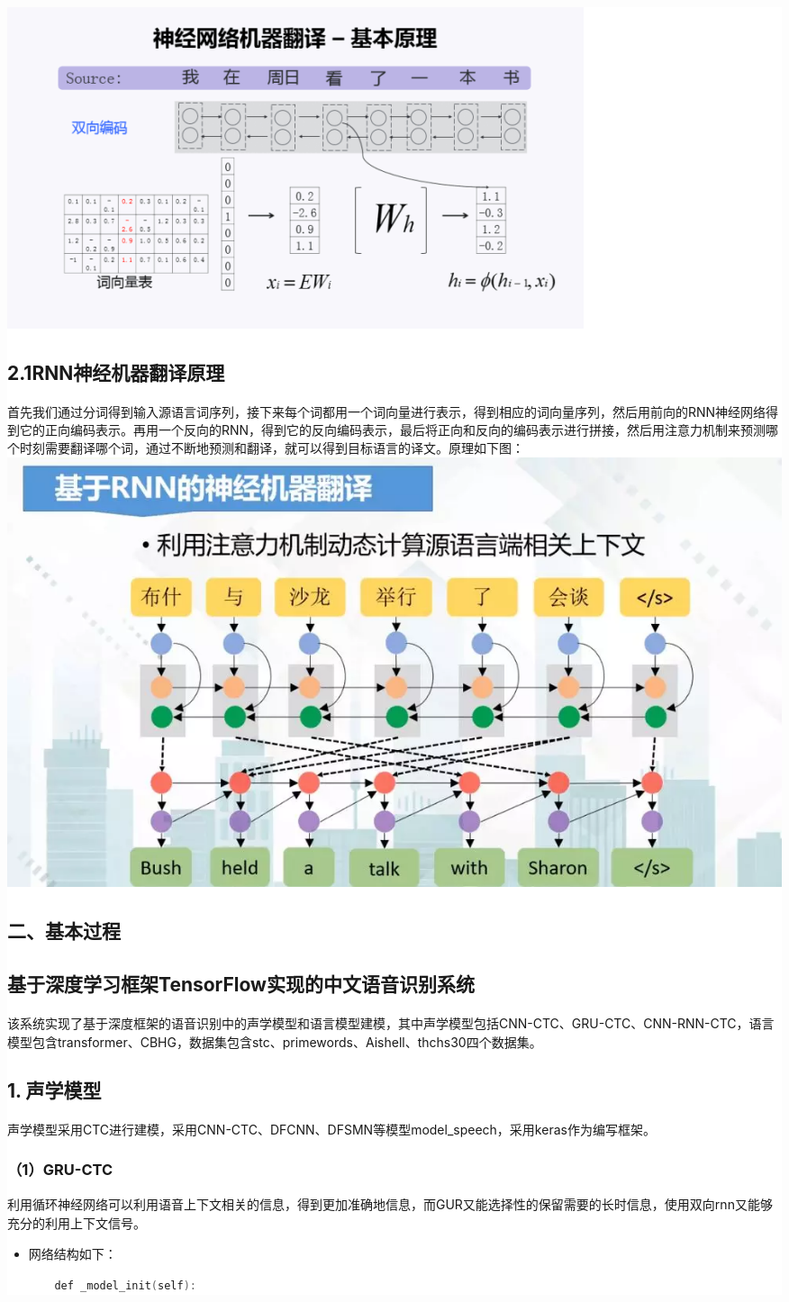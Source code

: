 ![](./images/06.gif)
## 2.1RNN神经机器翻译原理
首先我们通过分词得到输入源语言词序列，接下来每个词都用一个词向量进行表示，得到相应的词向量序列，然后用前向的RNN神经网络得到它的正向编码表示。再用一个反向的RNN，得到它的反向编码表示，最后将正向和反向的编码表示进行拼接，然后用注意力机制来预测哪个时刻需要翻译哪个词，通过不断地预测和翻译，就可以得到目标语言的译文。原理如下图：
![](./images/013.png)
## 二、基本过程
## 基于深度学习框架TensorFlow实现的中文语音识别系统
该系统实现了基于深度框架的语音识别中的声学模型和语言模型建模，其中声学模型包括CNN-CTC、GRU-CTC、CNN-RNN-CTC，语言模型包含transformer、CBHG，数据集包含stc、primewords、Aishell、thchs30四个数据集。
## 1. 声学模型
声学模型采用CTC进行建模，采用CNN-CTC、DFCNN、DFSMN等模型model_speech，采用keras作为编写框架。
### （1）GRU-CTC
利用循环神经网络可以利用语音上下文相关的信息，得到更加准确地信息，而GUR又能选择性的保留需要的长时信息，使用双向rnn又能够充分的利用上下文信号。
- 网络结构如下：
  ``` C++
      def _model_init(self):
  ```